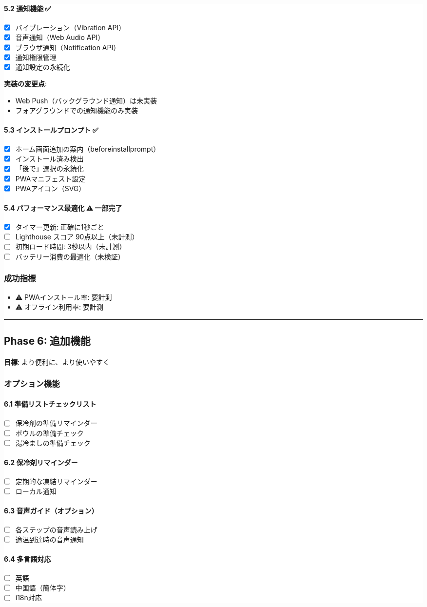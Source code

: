 #### 5.2 通知機能 ✅
- [x] バイブレーション（Vibration API）
- [x] 音声通知（Web Audio API）
- [x] ブラウザ通知（Notification API）
- [x] 通知権限管理
- [x] 通知設定の永続化

**実装の変更点**:
- Web Push（バックグラウンド通知）は未実装
- フォアグラウンドでの通知機能のみ実装

#### 5.3 インストールプロンプト ✅
- [x] ホーム画面追加の案内（beforeinstallprompt）
- [x] インストール済み検出
- [x] 「後で」選択の永続化
- [x] PWAマニフェスト設定
- [x] PWAアイコン（SVG）

#### 5.4 パフォーマンス最適化 ⚠️ 一部完了
- [x] タイマー更新: 正確に1秒ごと
- [ ] Lighthouse スコア 90点以上（未計測）
- [ ] 初期ロード時間: 3秒以内（未計測）
- [ ] バッテリー消費の最適化（未検証）

### 成功指標
- ⚠️ PWAインストール率: 要計測
- ⚠️ オフライン利用率: 要計測

---

## Phase 6: 追加機能

**目標**: より便利に、より使いやすく

### オプション機能

#### 6.1 準備リストチェックリスト
- [ ] 保冷剤の準備リマインダー
- [ ] ボウルの準備チェック
- [ ] 湯冷ましの準備チェック

#### 6.2 保冷剤リマインダー
- [ ] 定期的な凍結リマインダー
- [ ] ローカル通知

#### 6.3 音声ガイド（オプション）
- [ ] 各ステップの音声読み上げ
- [ ] 適温到達時の音声通知

#### 6.4 多言語対応
- [ ] 英語
- [ ] 中国語（簡体字）
- [ ] i18n対応
